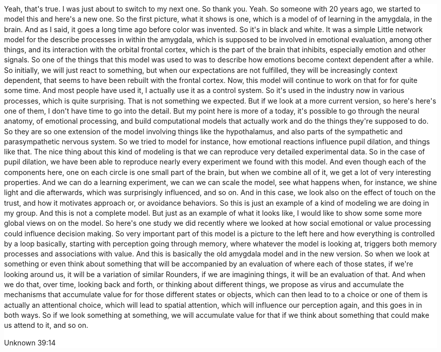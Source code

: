Yeah, that's true. I was just about to switch to my next one. So thank you. Yeah. So someone with 20 years ago, we started to model this and here's a new one. So the first picture, what it shows is one, which is a model of of learning in the amygdala, in the brain. And as I said, it goes a long time ago before color was invented. So it's in black and white. It was a simple Little network model for the describe processes in within the amygdala, which is supposed to be involved in emotional evaluation, among other things, and its interaction with the orbital frontal cortex, which is the part of the brain that inhibits, especially emotion and other signals. So one of the things that this model was used to was to describe how emotions become context dependent after a while. So initially, we will just react to something, but when our expectations are not fulfilled, they will be increasingly context dependent, that seems to have been rebuilt with the frontal cortex. Now, this model will continue to work on that for for quite some time. And most people have used it, I actually use it as a control system. So it's used in the industry now in various processes, which is quite surprising. That is not something we expected. But if we look at a more current version, so here's here's one of them, I don't have time to go into the detail. But my point here is more of a today, it's possible to go through the neural anatomy, of emotional processing, and build computational models that actually work and do the things they're supposed to do. So they are so one extension of the model involving things like the hypothalamus, and also parts of the sympathetic and parasympathetic nervous system. So we tried to model for instance, how emotional reactions influence pupil dilation, and things like that. The nice thing about this kind of modeling is that we can reproduce very detailed experimental data. So in the case of pupil dilation, we have been able to reproduce nearly every experiment we found with this model. And even though each of the components here, one on each circle is one small part of the brain, but when we combine all of it, we get a lot of very interesting properties. And we can do a learning experiment, we can we can scale the model, see what happens when, for instance, we shine light and die afterwards, which was surprisingly influenced, and so on. And in this case, we look also on the effect of touch on the trust, and how it motivates approach or, or avoidance behaviors. So this is just an example of a kind of modeling we are doing in my group. And this is not a complete model. But just as an example of what it looks like, I would like to show some some more global views on on the model. So here's one study we did recently where we looked at how social emotional or value processing could influence decision making. So very important part of this model is a picture to the left here and how everything is controlled by a loop basically, starting with perception going through memory, where whatever the model is looking at, triggers both memory processes and associations with value. And this is basically the old amygdala model and in the new version. So when we look at something or even think about something that will be accompanied by an evaluation of where each of those states, if we're looking around us, it will be a variation of similar Rounders, if we are imagining things, it will be an evaluation of that. And when we do that, over time, looking back and forth, or thinking about different things, we propose as virus and accumulate the mechanisms that accumulate value for for those different states or objects, which can then lead to to a choice or one of them is actually an attentional choice, which will lead to spatial attention, which will influence our perception again, and this goes in in both ways. So if we look something at something, we will accumulate value for that if we think about something that could make us attend to it, and so on.

Unknown 39:14